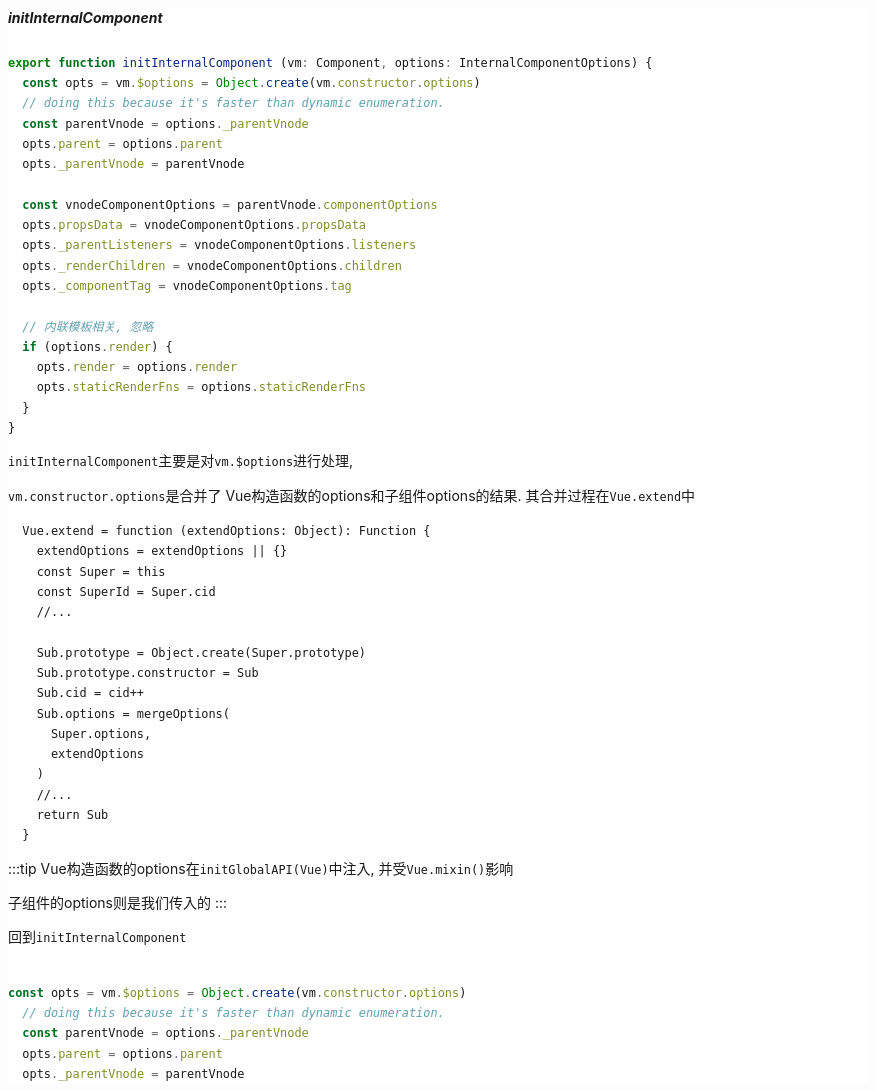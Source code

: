 ##### initInternalComponent
```js
export function initInternalComponent (vm: Component, options: InternalComponentOptions) {
  const opts = vm.$options = Object.create(vm.constructor.options)
  // doing this because it's faster than dynamic enumeration.
  const parentVnode = options._parentVnode
  opts.parent = options.parent
  opts._parentVnode = parentVnode

  const vnodeComponentOptions = parentVnode.componentOptions
  opts.propsData = vnodeComponentOptions.propsData
  opts._parentListeners = vnodeComponentOptions.listeners
  opts._renderChildren = vnodeComponentOptions.children
  opts._componentTag = vnodeComponentOptions.tag

  // 内联模板相关, 忽略
  if (options.render) {
    opts.render = options.render
    opts.staticRenderFns = options.staticRenderFns
  }
}
```

`initInternalComponent`主要是对`vm.$options`进行处理, 

`vm.constructor.options`是合并了 Vue构造函数的options和子组件options的结果. 其合并过程在`Vue.extend`中

```js{10}
  Vue.extend = function (extendOptions: Object): Function {
    extendOptions = extendOptions || {}
    const Super = this
    const SuperId = Super.cid
    //...

    Sub.prototype = Object.create(Super.prototype)
    Sub.prototype.constructor = Sub
    Sub.cid = cid++
    Sub.options = mergeOptions(
      Super.options,
      extendOptions
    )
    //...
    return Sub
  }
```

:::tip
Vue构造函数的options在`initGlobalAPI(Vue)`中注入, 并受`Vue.mixin()`影响

子组件的options则是我们传入的
:::

回到`initInternalComponent`
```js

const opts = vm.$options = Object.create(vm.constructor.options)
  // doing this because it's faster than dynamic enumeration.
  const parentVnode = options._parentVnode
  opts.parent = options.parent
  opts._parentVnode = parentVnode

```
